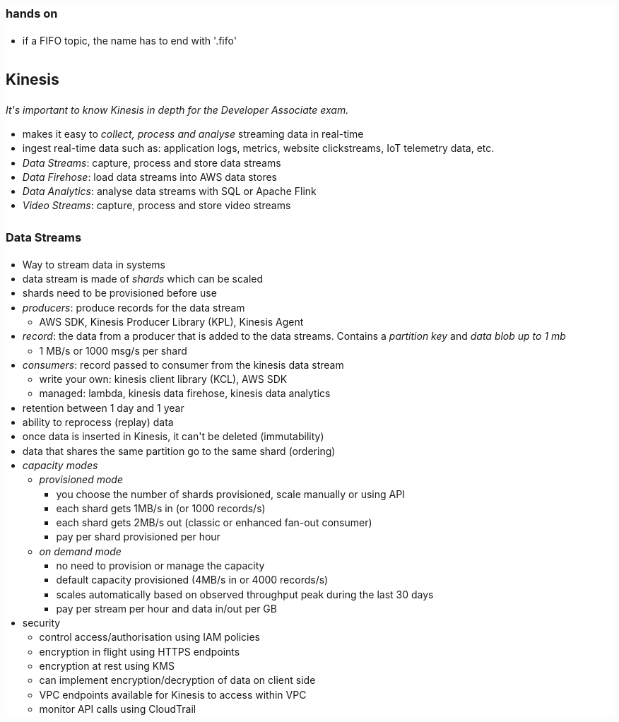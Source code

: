 ### hands on

- if a FIFO topic, the name has to end with '.fifo'

## Kinesis

*It's important to know Kinesis in depth for the Developer Associate exam.*

- makes it easy to *collect, process and analyse* streaming data in real-time
- ingest real-time data such as: application logs, metrics, website clickstreams, IoT telemetry data, etc.
- *Data Streams*: capture, process and store data streams
- *Data Firehose*: load data streams into AWS data stores
- *Data Analytics*: analyse data streams with SQL or Apache Flink
- *Video Streams*: capture, process and store video streams

### Data Streams

- Way to stream data in systems
- data stream is made of *shards* which can be scaled
- shards need to be provisioned before use
- *producers*: produce records for the data stream
    - AWS SDK, Kinesis Producer Library (KPL), Kinesis Agent
- *record*: the data from a producer that is added to the data streams. Contains a *partition key* and *data blob up to 1 mb*
    - 1 MB/s or 1000 msg/s per shard
- *consumers*: record passed to consumer from the kinesis data stream
    - write your own: kinesis client library (KCL), AWS SDK
    - managed: lambda, kinesis data firehose, kinesis data analytics
- retention between 1 day and 1 year
- ability to reprocess (replay) data
- once data is inserted in Kinesis, it can't be deleted (immutability)
- data that shares the same partition go to the same shard (ordering)
- *capacity modes*
    - *provisioned mode*
        - you choose the number of shards provisioned, scale manually or using API
        - each shard gets 1MB/s in (or 1000 records/s)
        - each shard gets 2MB/s out (classic or enhanced fan-out consumer)
        - pay per shard provisioned per hour
    - *on demand mode*
        - no need to provision or manage the capacity
        - default capacity provisioned (4MB/s in or 4000 records/s)
        - scales automatically based on observed throughput peak during the last 30 days
        - pay per stream per hour and data in/out per GB
- security
    - control access/authorisation using IAM policies
    - encryption in flight using HTTPS endpoints
    - encryption at rest using KMS
    - can implement encryption/decryption of data on client side
    - VPC endpoints available for Kinesis to access within VPC
    - monitor API calls using CloudTrail

